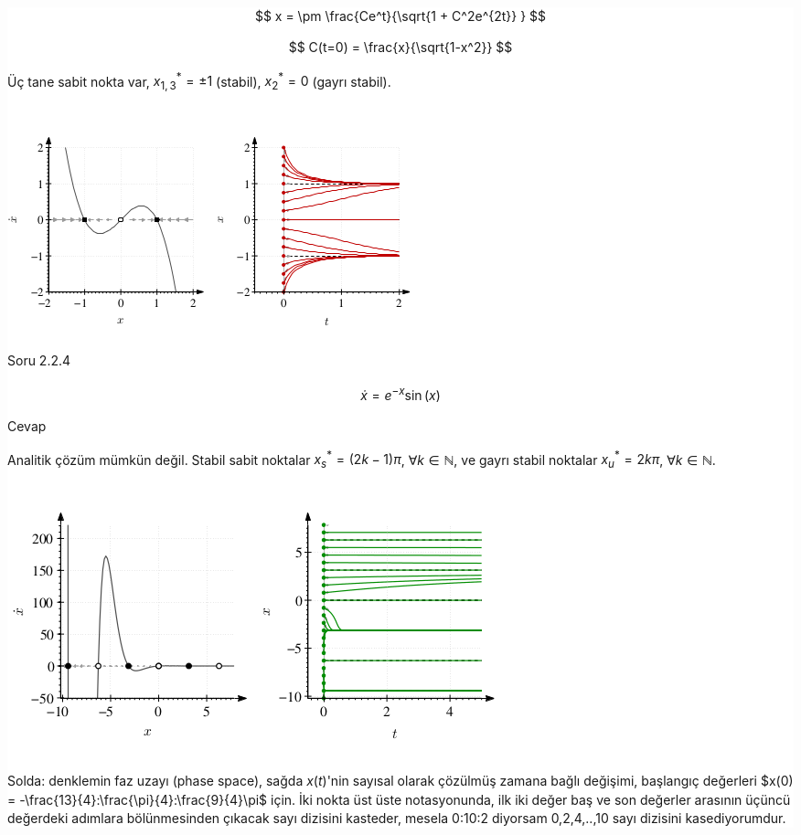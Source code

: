 $$ x = \pm \frac{Ce^t}{\sqrt{1 + C^2e^{2t}} } $$

$$ C(t=0) = \frac{x}{\sqrt{1-x^2}} $$

Üç tane sabit nokta var, $x^\ast_{1,3} = \pm 1$ (stabil), $x^\ast_2 = 0$ (gayrı
stabil). 

![](03_09.png)

Soru 2.2.4

$$ \dot{x} = e^{-x}\sin(x) $$

Cevap

Analitik çözüm mümkün değil. Stabil sabit noktalar $x^\ast_s = (2k-1)\pi$, $\forall
k \in \mathbb{N}$, ve gayrı stabil noktalar $x^\ast_u = 2k\pi$, $\forall k \in
\mathbb{N}$.

![](03_10.png)

Solda: denklemin faz uzayı (phase space), sağda $x(t)$'nin sayısal olarak
çözülmüş zamana bağlı değişimi, başlangıç değerleri $x(0) =
-\frac{13}{4}:\frac{\pi}{4}:\frac{9}{4}\pi$ için. İki nokta üst üste
notasyonunda, ilk iki değer baş ve son değerler arasının üçüncü değerdeki adımlara
bölünmesinden çıkacak sayı dizisini kasteder, mesela 0:10:2 diyorsam 0,2,4,..,10
sayı dizisini kasediyorumdur. 
